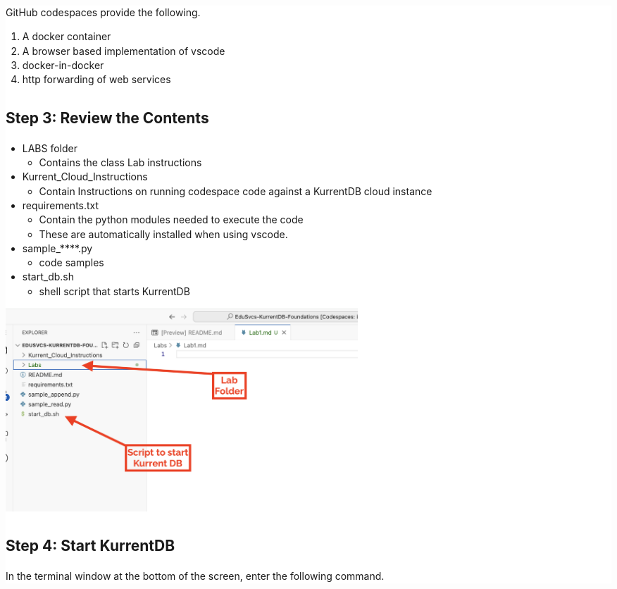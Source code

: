 
GitHub codespaces provide the following. 
1. A docker container
2. A browser based implementation of vscode
3. docker-in-docker
4. http forwarding of web services


## Step 3: Review the Contents

* LABS folder
    * Contains the class Lab instructions
* Kurrent_Cloud_Instructions
    * Contain Instructions on running codespace code against a KurrentDB cloud instance 
* requirements.txt
    * Contain the python modules needed to execute the code
    * These are automatically installed when using vscode.       
* sample_****.py
    * code samples
* start_db.sh
    * shell script that starts KurrentDB    

<img src="./media/codespace_contents.png" alt="powershell" width="500" style="border-width: medium;">

## Step 4: Start KurrentDB

In the terminal window at the bottom of the screen, enter the following command.
